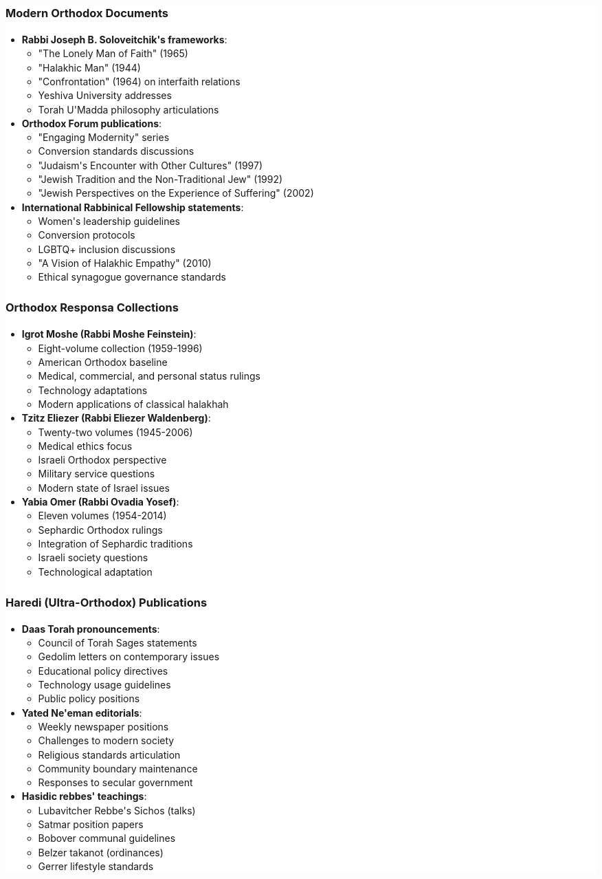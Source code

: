 ### Modern Orthodox Documents

- **Rabbi Joseph B. Soloveitchik's frameworks**:
  - "The Lonely Man of Faith" (1965)
  - "Halakhic Man" (1944)
  - "Confrontation" (1964) on interfaith relations
  - Yeshiva University addresses
  - Torah U'Madda philosophy articulations
- **Orthodox Forum publications**:
  - "Engaging Modernity" series
  - Conversion standards discussions
  - "Judaism's Encounter with Other Cultures" (1997)
  - "Jewish Tradition and the Non-Traditional Jew" (1992)
  - "Jewish Perspectives on the Experience of Suffering" (2002)
- **International Rabbinical Fellowship statements**:
  - Women's leadership guidelines
  - Conversion protocols
  - LGBTQ+ inclusion discussions
  - "A Vision of Halakhic Empathy" (2010)
  - Ethical synagogue governance standards

### Orthodox Responsa Collections

- **Igrot Moshe (Rabbi Moshe Feinstein)**:
  - Eight-volume collection (1959-1996)
  - American Orthodox baseline
  - Medical, commercial, and personal status rulings
  - Technology adaptations
  - Modern applications of classical halakhah
- **Tzitz Eliezer (Rabbi Eliezer Waldenberg)**:
  - Twenty-two volumes (1945-2006)
  - Medical ethics focus
  - Israeli Orthodox perspective
  - Military service questions
  - Modern state of Israel issues
- **Yabia Omer (Rabbi Ovadia Yosef)**:
  - Eleven volumes (1954-2014)
  - Sephardic Orthodox rulings
  - Integration of Sephardic traditions
  - Israeli society questions
  - Technological adaptation

### Haredi (Ultra-Orthodox) Publications

- **Daas Torah pronouncements**:
  - Council of Torah Sages statements
  - Gedolim letters on contemporary issues
  - Educational policy directives
  - Technology usage guidelines
  - Public policy positions
- **Yated Ne'eman editorials**:
  - Weekly newspaper positions
  - Challenges to modern society
  - Religious standards articulation
  - Community boundary maintenance
  - Responses to secular government
- **Hasidic rebbes' teachings**:
  - Lubavitcher Rebbe's Sichos (talks)
  - Satmar position papers
  - Bobover communal guidelines
  - Belzer takanot (ordinances)
  - Gerrer lifestyle standards
